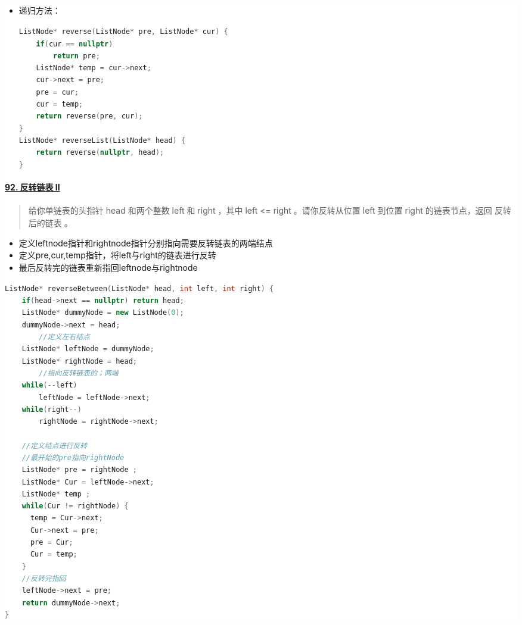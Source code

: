 + 递归方法：

  ```c++
  ListNode* reverse(ListNode* pre, ListNode* cur) {
      if(cur == nullptr) 
          return pre;
      ListNode* temp = cur->next;
      cur->next = pre;
      pre = cur;
      cur = temp;
      return reverse(pre, cur);
  }
  ListNode* reverseList(ListNode* head) {
      return reverse(nullptr, head);
  }
  ```

#### [92. 反转链表 II](https://leetcode-cn.com/problems/reverse-linked-list-ii/)

> 给你单链表的头指针 head 和两个整数 left 和 right ，其中 left <= right 。请你反转从位置 left 到位置 right 的链表节点，返回 反转后的链表 。

+ 定义leftnode指针和rightnode指针分别指向需要反转链表的两端结点
+ 定义pre,cur,temp指针，将left与right的链表进行反转
+ 最后反转完的链表重新指回leftnode与rightnode

```c++
ListNode* reverseBetween(ListNode* head, int left, int right) {
    if(head->next == nullptr) return head;
    ListNode* dummyNode = new ListNode(0);
    dummyNode->next = head;
		//定义左右结点
    ListNode* leftNode = dummyNode;
    ListNode* rightNode = head;
		//指向反转链表的；两端
    while(--left) 
        leftNode = leftNode->next;
    while(right--)
        rightNode = rightNode->next;
    
  	//定义结点进行反转
  	//最开始的pre指向rightNode
    ListNode* pre = rightNode ;
    ListNode* Cur = leftNode->next;
    ListNode* temp ;
    while(Cur != rightNode) {
      temp = Cur->next;
      Cur->next = pre;
      pre = Cur;
      Cur = temp;
    }
  	//反转完指回
    leftNode->next = pre;
    return dummyNode->next;
}
```
